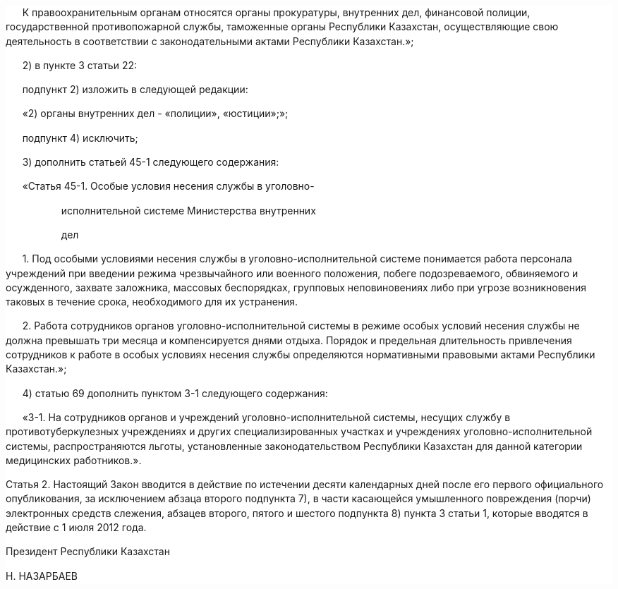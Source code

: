       К правоохранительным органам относятся органы прокуратуры, внутренних дел, финансовой полиции, государственной противопожарной службы, таможенные органы Республики Казахстан, осуществляющие свою деятельность в соответствии с законодательными актами Республики Казахстан.»;

      2) в пункте 3 статьи 22:

      подпункт 2) изложить в следующей редакции:

      «2) органы внутренних дел - «полиции», «юстиции»;»;

      подпункт 4) исключить;

      3) дополнить статьей 45-1 следующего содержания:

      «Статья 45-1. Особые условия несения службы в уголовно-

                    исполнительной системе Министерства внутренних

                    дел

      1. Под особыми условиями несения службы в уголовно-исполнительной системе понимается работа персонала учреждений при введении режима чрезвычайного или военного положения, побеге подозреваемого, обвиняемого и осужденного, захвате заложника, массовых беспорядках, групповых неповиновениях либо при угрозе возникновения таковых в течение срока, необходимого для их устранения.

      2. Работа сотрудников органов уголовно-исполнительной системы в режиме особых условий несения службы не должна превышать три месяца и компенсируется днями отдыха. Порядок и предельная длительность привлечения сотрудников к работе в особых условиях несения службы определяются нормативными правовыми актами Республики Казахстан.»;

      4) статью 69 дополнить пунктом 3-1 следующего содержания:

      «3-1. На сотрудников органов и учреждений уголовно-исполнительной системы, несущих службу в противотуберкулезных учреждениях и других специализированных участках и учреждениях уголовно-исполнительной системы, распространяются льготы, установленные законодательством Республики Казахстан для данной категории медицинских работников.».

Статья 2. Настоящий Закон вводится в действие по истечении десяти календарных дней после его первого официального опубликования, за исключением абзаца второго подпункта 7), в части касающейся умышленного повреждения (порчи) электронных средств слежения, абзацев второго, пятого и шестого подпункта 8) пункта 3 статьи 1, которые вводятся в действие с 1 июля 2012 года.

Президент Республики Казахстан

Н. НАЗАРБАЕВ

